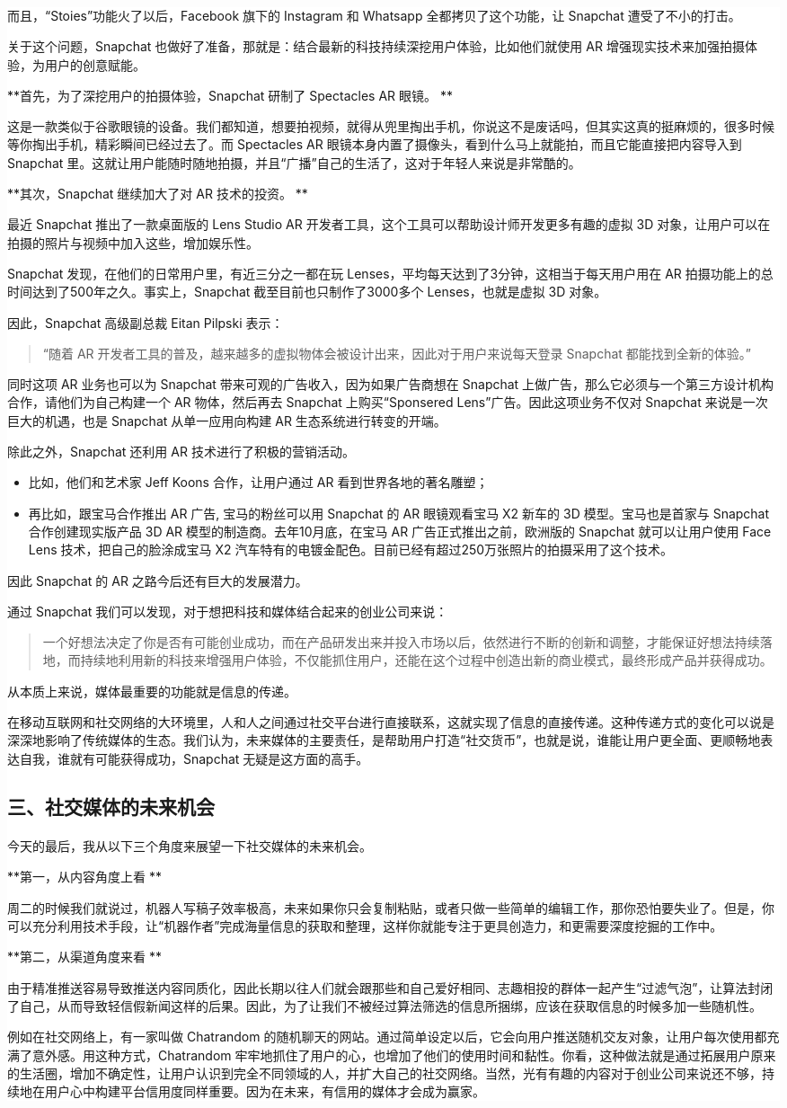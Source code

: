 而且，“Stoies”功能火了以后，Facebook 旗下的 Instagram 和 Whatsapp 全都拷贝了这个功能，让 Snapchat 遭受了不小的打击。

关于这个问题，Snapchat 也做好了准备，那就是：结合最新的科技持续深挖用户体验，比如他们就使用 AR 增强现实技术来加强拍摄体验，为用户的创意赋能。

 **首先，为了深挖用户的拍摄体验，Snapchat 研制了 Spectacles AR 眼镜。 **

这是一款类似于谷歌眼镜的设备。我们都知道，想要拍视频，就得从兜里掏出手机，你说这不是废话吗，但其实这真的挺麻烦的，很多时候等你掏出手机，精彩瞬间已经过去了。而 Spectacles AR 眼镜本身内置了摄像头，看到什么马上就能拍，而且它能直接把内容导入到 Snapchat 里。这就让用户能随时随地拍摄，并且“广播”自己的生活了，这对于年轻人来说是非常酷的。

 **其次，Snapchat 继续加大了对 AR 技术的投资。 **

最近 Snapchat 推出了一款桌面版的 Lens Studio AR 开发者工具，这个工具可以帮助设计师开发更多有趣的虚拟 3D 对象，让用户可以在拍摄的照片与视频中加入这些，增加娱乐性。

Snapchat 发现，在他们的日常用户里，有近三分之一都在玩 Lenses，平均每天达到了3分钟，这相当于每天用户用在 AR 拍摄功能上的总时间达到了500年之久。事实上，Snapchat 截至目前也只制作了3000多个 Lenses，也就是虚拟 3D 对象。

因此，Snapchat 高级副总裁 Eitan Pilpski 表示：

> “随着 AR 开发者工具的普及，越来越多的虚拟物体会被设计出来，因此对于用户来说每天登录 Snapchat 都能找到全新的体验。”

同时这项 AR 业务也可以为 Snapchat 带来可观的广告收入，因为如果广告商想在 Snapchat 上做广告，那么它必须与一个第三方设计机构合作，请他们为自己构建一个 AR 物体，然后再去 Snapchat 上购买“Sponsered Lens”广告。因此这项业务不仅对 Snapchat 来说是一次巨大的机遇，也是 Snapchat 从单一应用向构建 AR 生态系统进行转变的开端。

除此之外，Snapchat 还利用 AR 技术进行了积极的营销活动。

* 比如，他们和艺术家 Jeff Koons 合作，让用户通过 AR 看到世界各地的著名雕塑；

* 再比如，跟宝马合作推出 AR 广告, 宝马的粉丝可以用 Snapchat 的 AR 眼镜观看宝马 X2 新车的 3D 模型。宝马也是首家与 Snapchat 合作创建现实版产品 3D AR 模型的制造商。去年10月底，在宝马 AR 广告正式推出之前，欧洲版的 Snapchat 就可以让用户使用 Face Lens 技术，把自己的脸涂成宝马 X2 汽车特有的电镀金配色。目前已经有超过250万张照片的拍摄采用了这个技术。

因此 Snapchat 的 AR 之路今后还有巨大的发展潜力。

通过 Snapchat 我们可以发现，对于想把科技和媒体结合起来的创业公司来说：

> 一个好想法决定了你是否有可能创业成功，而在产品研发出来并投入市场以后，依然进行不断的创新和调整，才能保证好想法持续落地，而持续地利用新的科技来增强用户体验，不仅能抓住用户，还能在这个过程中创造出新的商业模式，最终形成产品并获得成功。

从本质上来说，媒体最重要的功能就是信息的传递。

在移动互联网和社交网络的大环境里，人和人之间通过社交平台进行直接联系，这就实现了信息的直接传递。这种传递方式的变化可以说是深深地影响了传统媒体的生态。我们认为，未来媒体的主要责任，是帮助用户打造“社交货币”，也就是说，谁能让用户更全面、更顺畅地表达自我，谁就有可能获得成功，Snapchat 无疑是这方面的高手。

## 三、社交媒体的未来机会

今天的最后，我从以下三个角度来展望一下社交媒体的未来机会。

 **第一，从内容角度上看 **

周二的时候我们就说过，机器人写稿子效率极高，未来如果你只会复制粘贴，或者只做一些简单的编辑工作，那你恐怕要失业了。但是，你可以充分利用技术手段，让“机器作者”完成海量信息的获取和整理，这样你就能专注于更具创造力，和更需要深度挖掘的工作中。

 **第二，从渠道角度来看 **

由于精准推送容易导致推送内容同质化，因此长期以往人们就会跟那些和自己爱好相同、志趣相投的群体一起产生“过滤气泡”，让算法封闭了自己，从而导致轻信假新闻这样的后果。因此，为了让我们不被经过算法筛选的信息所捆绑，应该在获取信息的时候多加一些随机性。

例如在社交网络上，有一家叫做 Chatrandom 的随机聊天的网站。通过简单设定以后，它会向用户推送随机交友对象，让用户每次使用都充满了意外感。用这种方式，Chatrandom 牢牢地抓住了用户的心，也增加了他们的使用时间和黏性。你看，这种做法就是通过拓展用户原来的生活圈，增加不确定性，让用户认识到完全不同领域的人，并扩大自己的社交网络。当然，光有有趣的内容对于创业公司来说还不够，持续地在用户心中构建平台信用度同样重要。因为在未来，有信用的媒体才会成为赢家。
